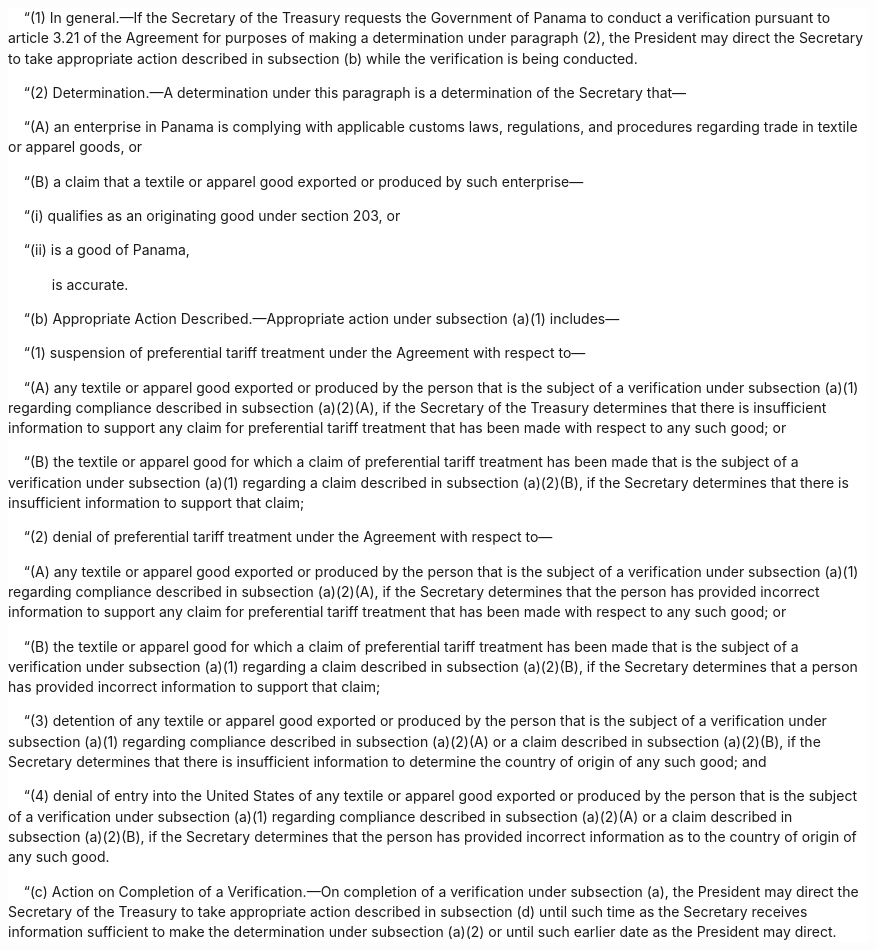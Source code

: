     “(1) In general.—If the Secretary of the Treasury requests the Government of Panama to conduct a verification pursuant to article 3.21 of the Agreement for purposes of making a determination under paragraph (2), the President may direct the Secretary to take appropriate action described in subsection (b) while the verification is being conducted.

    “(2) Determination.—A determination under this paragraph is a determination of the Secretary that—

    “(A) an enterprise in Panama is complying with applicable customs laws, regulations, and procedures regarding trade in textile or apparel goods, or

    “(B) a claim that a textile or apparel good exported or produced by such enterprise—

    “(i) qualifies as an originating good under section 203, or

    “(ii) is a good of Panama,

      is accurate.

    “(b) Appropriate Action Described.—Appropriate action under subsection (a)(1) includes—

    “(1) suspension of preferential tariff treatment under the Agreement with respect to—

    “(A) any textile or apparel good exported or produced by the person that is the subject of a verification under subsection (a)(1) regarding compliance described in subsection (a)(2)(A), if the Secretary of the Treasury determines that there is insufficient information to support any claim for preferential tariff treatment that has been made with respect to any such good; or

    “(B) the textile or apparel good for which a claim of preferential tariff treatment has been made that is the subject of a verification under subsection (a)(1) regarding a claim described in subsection (a)(2)(B), if the Secretary determines that there is insufficient information to support that claim;

    “(2) denial of preferential tariff treatment under the Agreement with respect to—

    “(A) any textile or apparel good exported or produced by the person that is the subject of a verification under subsection (a)(1) regarding compliance described in subsection (a)(2)(A), if the Secretary determines that the person has provided incorrect information to support any claim for preferential tariff treatment that has been made with respect to any such good; or

    “(B) the textile or apparel good for which a claim of preferential tariff treatment has been made that is the subject of a verification under subsection (a)(1) regarding a claim described in subsection (a)(2)(B), if the Secretary determines that a person has provided incorrect information to support that claim;

    “(3) detention of any textile or apparel good exported or produced by the person that is the subject of a verification under subsection (a)(1) regarding compliance described in subsection (a)(2)(A) or a claim described in subsection (a)(2)(B), if the Secretary determines that there is insufficient information to determine the country of origin of any such good; and

    “(4) denial of entry into the United States of any textile or apparel good exported or produced by the person that is the subject of a verification under subsection (a)(1) regarding compliance described in subsection (a)(2)(A) or a claim described in subsection (a)(2)(B), if the Secretary determines that the person has provided incorrect information as to the country of origin of any such good.

    “(c) Action on Completion of a Verification.—On completion of a verification under subsection (a), the President may direct the Secretary of the Treasury to take appropriate action described in subsection (d) until such time as the Secretary receives information sufficient to make the determination under subsection (a)(2) or until such earlier date as the President may direct.

